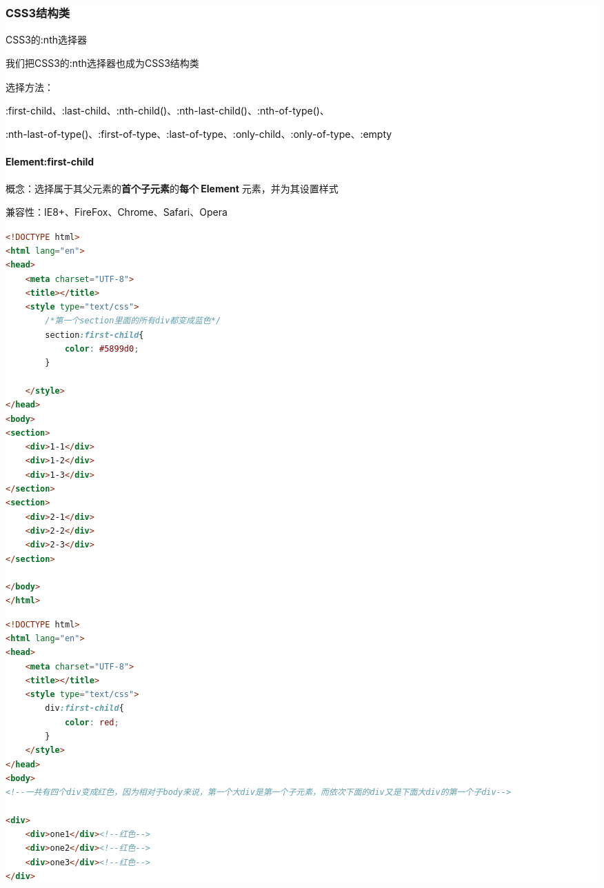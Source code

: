 ### CSS3结构类

CSS3的:nth选择器

我们把CSS3的:nth选择器也成为CSS3结构类

选择方法：

:first-child、:last-child、:nth-child()、:nth-last-child()、:nth-of-type()、

:nth-last-of-type()、:first-of-type、:last-of-type、:only-child、:only-of-type、:empty

#### Element:first-child

概念：选择属于其父元素的**首个子元素**的**每个 Element** 元素，并为其设置样式

兼容性：IE8+、FireFox、Chrome、Safari、Opera

```html
<!DOCTYPE html>
<html lang="en">
<head>
    <meta charset="UTF-8">
    <title></title>
    <style type="text/css">
        /*第一个section里面的所有div都变成蓝色*/
        section:first-child{
            color: #5899d0;
        }
        
    </style>
</head>
<body>
<section>
    <div>1-1</div>
    <div>1-2</div>
    <div>1-3</div>
</section>
<section>
    <div>2-1</div>
    <div>2-2</div>
    <div>2-3</div>
</section>

</body>
</html>
```

```html
<!DOCTYPE html>
<html lang="en">
<head>
    <meta charset="UTF-8">
    <title></title>
    <style type="text/css">
        div:first-child{
            color: red;
        }
    </style>
</head>
<body>
<!--一共有四个div变成红色，因为相对于body来说，第一个大div是第一个子元素，而依次下面的div又是下面大div的第一个子div-->

<div>
    <div>one1</div><!--红色-->
    <div>one2</div><!--红色-->
    <div>one3</div><!--红色-->
</div>
```